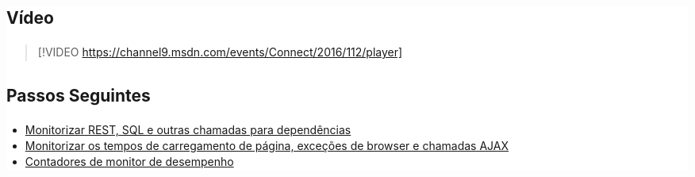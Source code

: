 ## <a name="video"></a>Vídeo

> [!VIDEO https://channel9.msdn.com/events/Connect/2016/112/player] 

## <a name="next-steps"></a>Passos Seguintes
* [Monitorizar REST, SQL e outras chamadas para dependências](app-insights-asp-net-dependencies.md)
* [Monitorizar os tempos de carregamento de página, exceções de browser e chamadas AJAX](app-insights-javascript.md)
* [Contadores de monitor de desempenho](app-insights-performance-counters.md)
